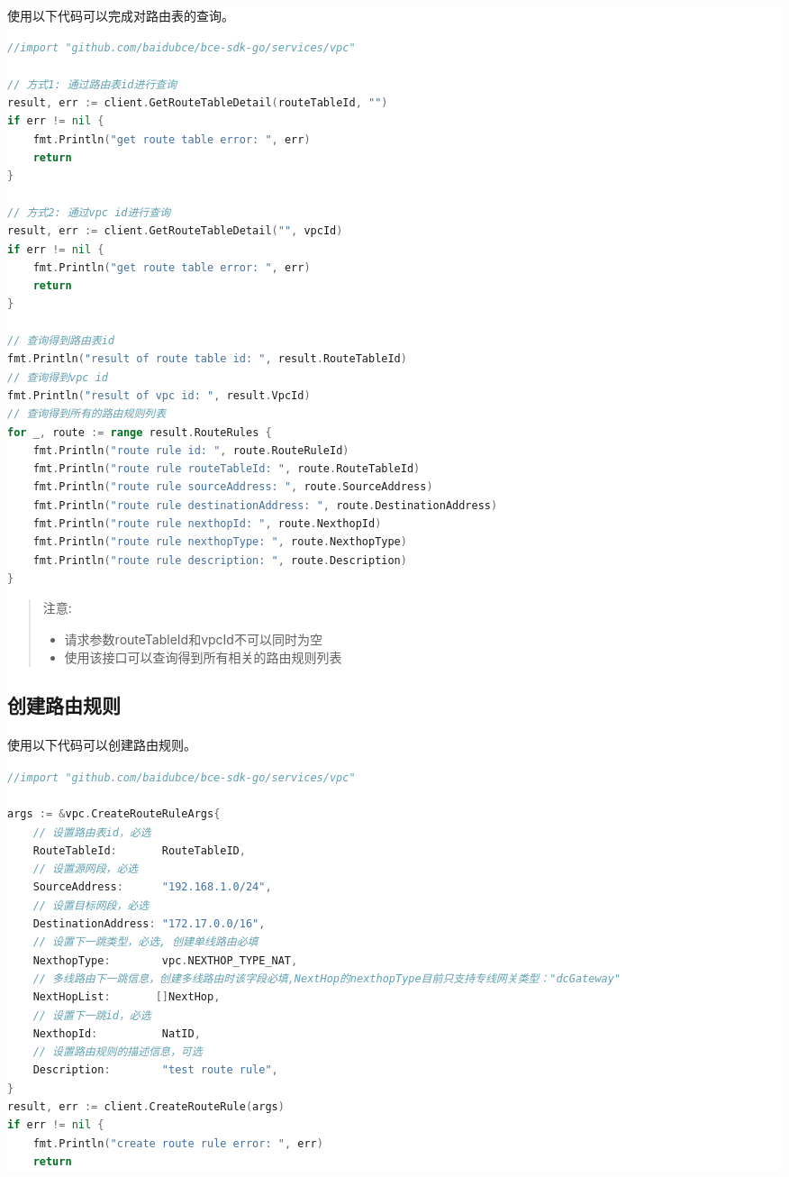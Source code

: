 使用以下代码可以完成对路由表的查询。
```go
//import "github.com/baidubce/bce-sdk-go/services/vpc"

// 方式1: 通过路由表id进行查询
result, err := client.GetRouteTableDetail(routeTableId, "")
if err != nil {
    fmt.Println("get route table error: ", err)
    return 
}

// 方式2: 通过vpc id进行查询
result, err := client.GetRouteTableDetail("", vpcId)
if err != nil {
    fmt.Println("get route table error: ", err)
    return 
}

// 查询得到路由表id
fmt.Println("result of route table id: ", result.RouteTableId)
// 查询得到vpc id
fmt.Println("result of vpc id: ", result.VpcId)
// 查询得到所有的路由规则列表
for _, route := range result.RouteRules {
    fmt.Println("route rule id: ", route.RouteRuleId)
    fmt.Println("route rule routeTableId: ", route.RouteTableId)
    fmt.Println("route rule sourceAddress: ", route.SourceAddress)
    fmt.Println("route rule destinationAddress: ", route.DestinationAddress)
    fmt.Println("route rule nexthopId: ", route.NexthopId)
    fmt.Println("route rule nexthopType: ", route.NexthopType)
    fmt.Println("route rule description: ", route.Description)
}
```

> 注意:
> - 请求参数routeTableId和vpcId不可以同时为空
> - 使用该接口可以查询得到所有相关的路由规则列表

## 创建路由规则

使用以下代码可以创建路由规则。
```go
//import "github.com/baidubce/bce-sdk-go/services/vpc"

args := &vpc.CreateRouteRuleArgs{
	// 设置路由表id，必选
    RouteTableId:       RouteTableID,
    // 设置源网段，必选
    SourceAddress:      "192.168.1.0/24",
    // 设置目标网段，必选
    DestinationAddress: "172.17.0.0/16",
    // 设置下一跳类型，必选, 创建单线路由必填
    NexthopType:        vpc.NEXTHOP_TYPE_NAT,
	// 多线路由下一跳信息，创建多线路由时该字段必填,NextHop的nexthopType目前只支持专线网关类型："dcGateway"
    NextHopList:       []NextHop,
    // 设置下一跳id，必选
    NexthopId:          NatID,
    // 设置路由规则的描述信息，可选
    Description:        "test route rule",
}
result, err := client.CreateRouteRule(args)
if err != nil {
    fmt.Println("create route rule error: ", err)
    return
```